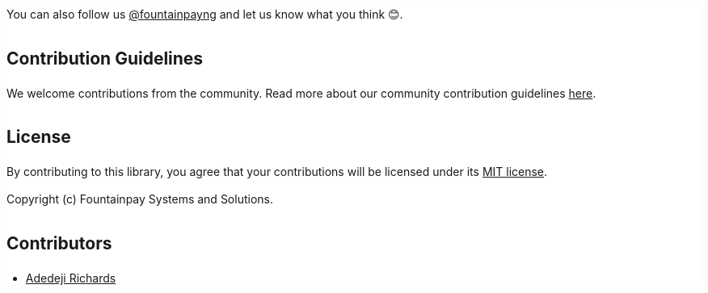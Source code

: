 You can also follow us [@fountainpayng](https://twitter.com/fountainpayng) and let us know what you think 😊.



## Contribution Guidelines

We welcome contributions from the community. Read more about our community contribution guidelines [here](/CONTRIBUTING.md).


<a id="license"></a>

## License

By contributing to this library, you agree that your contributions will be licensed under its [MIT license](/LICENSE.md).

Copyright (c) Fountainpay Systems and Solutions.



## Contributors

- [Adedeji Richards](https://twitter.com/AbscentMan)
